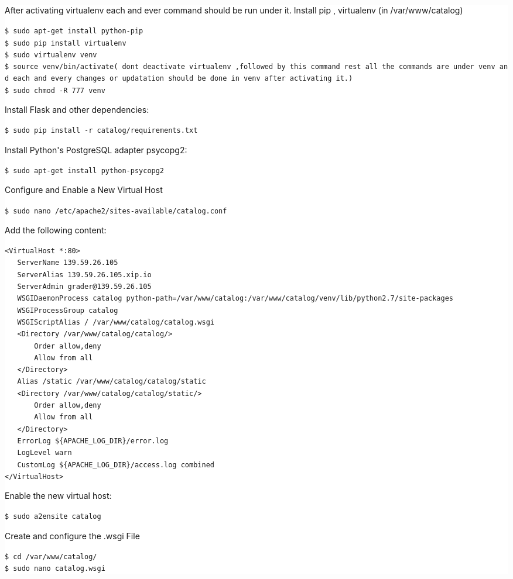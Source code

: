 After activating virtualenv each and ever command should be run under it.
Install pip , virtualenv (in /var/www/catalog)
```
$ sudo apt-get install python-pip
$ sudo pip install virtualenv
$ sudo virtualenv venv
$ source venv/bin/activate( dont deactivate virtualenv ,followed by this command rest all the commands are under venv and each and every changes or updatation should be done in venv after activating it.)
$ sudo chmod -R 777 venv
```

Install Flask and other dependencies:
```
$ sudo pip install -r catalog/requirements.txt
```
Install Python's PostgreSQL adapter psycopg2:
```
$ sudo apt-get install python-psycopg2
```

Configure and Enable a New Virtual Host
```
$ sudo nano /etc/apache2/sites-available/catalog.conf
```
Add the following content:
```
<VirtualHost *:80>
   ServerName 139.59.26.105
   ServerAlias 139.59.26.105.xip.io
   ServerAdmin grader@139.59.26.105
   WSGIDaemonProcess catalog python-path=/var/www/catalog:/var/www/catalog/venv/lib/python2.7/site-packages
   WSGIProcessGroup catalog
   WSGIScriptAlias / /var/www/catalog/catalog.wsgi
   <Directory /var/www/catalog/catalog/>
       Order allow,deny
       Allow from all
   </Directory>
   Alias /static /var/www/catalog/catalog/static
   <Directory /var/www/catalog/catalog/static/>
       Order allow,deny
       Allow from all
   </Directory>
   ErrorLog ${APACHE_LOG_DIR}/error.log
   LogLevel warn
   CustomLog ${APACHE_LOG_DIR}/access.log combined
</VirtualHost>
```
Enable the new virtual host:

```
$ sudo a2ensite catalog
```
Create and configure the .wsgi File
```
$ cd /var/www/catalog/
$ sudo nano catalog.wsgi
```
